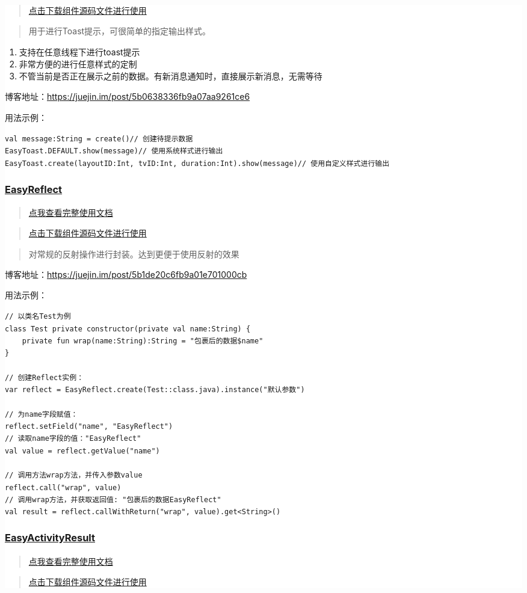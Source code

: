 > [点击下载组件源码文件进行使用](https://raw.githubusercontent.com/yjfnypeu/EasyAndroid/master/utils/src/main/java/com/haoge/easyandroid/easy/EasyToast.kt)

> 用于进行Toast提示，可很简单的指定输出样式。

1. 支持在任意线程下进行toast提示
2. 非常方便的进行任意样式的定制
3. 不管当前是否正在展示之前的数据。有新消息通知时，直接展示新消息，无需等待

博客地址：https://juejin.im/post/5b0638336fb9a07aa9261ce6

用法示例：

```
val message:String = create()// 创建待提示数据
EasyToast.DEFAULT.show(message)// 使用系统样式进行输出
EasyToast.create(layoutID:Int, tvID:Int, duration:Int).show(message)// 使用自定义样式进行输出
```

### [EasyReflect](./EasyReflect.md)

> [点我查看完整使用文档](./EasyReflect.md)

> [点击下载组件源码文件进行使用](https://raw.githubusercontent.com/yjfnypeu/EasyAndroid/master/utils/src/main/java/com/haoge/easyandroid/easy/EasyReflect.kt)

> 对常规的反射操作进行封装。达到更便于使用反射的效果

博客地址：https://juejin.im/post/5b1de20c6fb9a01e701000cb

用法示例：

```
// 以类名Test为例
class Test private constructor(private val name:String) {
    private fun wrap(name:String):String = "包裹后的数据$name"
}

// 创建Reflect实例：
var reflect = EasyReflect.create(Test::class.java).instance("默认参数")

// 为name字段赋值：
reflect.setField("name", "EasyReflect")
// 读取name字段的值："EasyReflect"
val value = reflect.getValue("name")

// 调用方法wrap方法，并传入参数value
reflect.call("wrap", value)
// 调用wrap方法，并获取返回值: "包裹后的数据EasyReflect"
val result = reflect.callWithReturn("wrap", value).get<String>()
```

### [EasyActivityResult](./EasyActivityResult.md)

> [点我查看完整使用文档](./EasyActivityResult.md)

> [点击下载组件源码文件进行使用](https://raw.githubusercontent.com/yjfnypeu/EasyAndroid/master/utils/src/main/java/com/haoge/easyandroid/easy/EasyActivityResult.kt)
